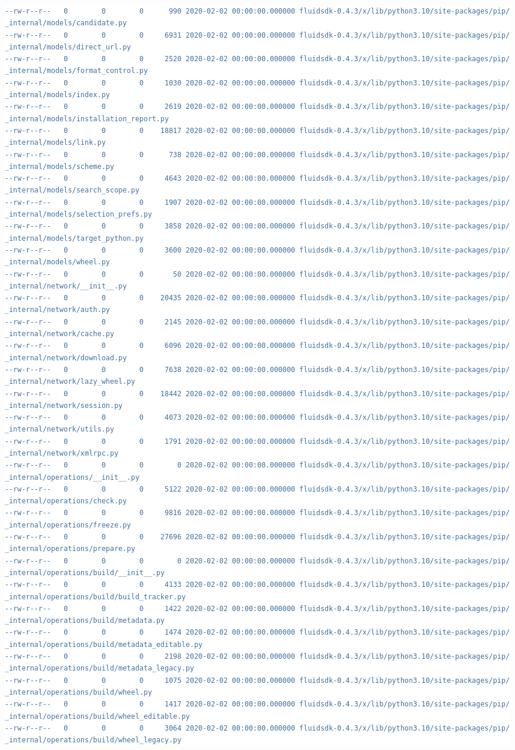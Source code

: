 ```diff
--rw-r--r--   0        0        0      990 2020-02-02 00:00:00.000000 fluidsdk-0.4.3/x/lib/python3.10/site-packages/pip/_internal/models/candidate.py
--rw-r--r--   0        0        0     6931 2020-02-02 00:00:00.000000 fluidsdk-0.4.3/x/lib/python3.10/site-packages/pip/_internal/models/direct_url.py
--rw-r--r--   0        0        0     2520 2020-02-02 00:00:00.000000 fluidsdk-0.4.3/x/lib/python3.10/site-packages/pip/_internal/models/format_control.py
--rw-r--r--   0        0        0     1030 2020-02-02 00:00:00.000000 fluidsdk-0.4.3/x/lib/python3.10/site-packages/pip/_internal/models/index.py
--rw-r--r--   0        0        0     2619 2020-02-02 00:00:00.000000 fluidsdk-0.4.3/x/lib/python3.10/site-packages/pip/_internal/models/installation_report.py
--rw-r--r--   0        0        0    18817 2020-02-02 00:00:00.000000 fluidsdk-0.4.3/x/lib/python3.10/site-packages/pip/_internal/models/link.py
--rw-r--r--   0        0        0      738 2020-02-02 00:00:00.000000 fluidsdk-0.4.3/x/lib/python3.10/site-packages/pip/_internal/models/scheme.py
--rw-r--r--   0        0        0     4643 2020-02-02 00:00:00.000000 fluidsdk-0.4.3/x/lib/python3.10/site-packages/pip/_internal/models/search_scope.py
--rw-r--r--   0        0        0     1907 2020-02-02 00:00:00.000000 fluidsdk-0.4.3/x/lib/python3.10/site-packages/pip/_internal/models/selection_prefs.py
--rw-r--r--   0        0        0     3858 2020-02-02 00:00:00.000000 fluidsdk-0.4.3/x/lib/python3.10/site-packages/pip/_internal/models/target_python.py
--rw-r--r--   0        0        0     3600 2020-02-02 00:00:00.000000 fluidsdk-0.4.3/x/lib/python3.10/site-packages/pip/_internal/models/wheel.py
--rw-r--r--   0        0        0       50 2020-02-02 00:00:00.000000 fluidsdk-0.4.3/x/lib/python3.10/site-packages/pip/_internal/network/__init__.py
--rw-r--r--   0        0        0    20435 2020-02-02 00:00:00.000000 fluidsdk-0.4.3/x/lib/python3.10/site-packages/pip/_internal/network/auth.py
--rw-r--r--   0        0        0     2145 2020-02-02 00:00:00.000000 fluidsdk-0.4.3/x/lib/python3.10/site-packages/pip/_internal/network/cache.py
--rw-r--r--   0        0        0     6096 2020-02-02 00:00:00.000000 fluidsdk-0.4.3/x/lib/python3.10/site-packages/pip/_internal/network/download.py
--rw-r--r--   0        0        0     7638 2020-02-02 00:00:00.000000 fluidsdk-0.4.3/x/lib/python3.10/site-packages/pip/_internal/network/lazy_wheel.py
--rw-r--r--   0        0        0    18442 2020-02-02 00:00:00.000000 fluidsdk-0.4.3/x/lib/python3.10/site-packages/pip/_internal/network/session.py
--rw-r--r--   0        0        0     4073 2020-02-02 00:00:00.000000 fluidsdk-0.4.3/x/lib/python3.10/site-packages/pip/_internal/network/utils.py
--rw-r--r--   0        0        0     1791 2020-02-02 00:00:00.000000 fluidsdk-0.4.3/x/lib/python3.10/site-packages/pip/_internal/network/xmlrpc.py
--rw-r--r--   0        0        0        0 2020-02-02 00:00:00.000000 fluidsdk-0.4.3/x/lib/python3.10/site-packages/pip/_internal/operations/__init__.py
--rw-r--r--   0        0        0     5122 2020-02-02 00:00:00.000000 fluidsdk-0.4.3/x/lib/python3.10/site-packages/pip/_internal/operations/check.py
--rw-r--r--   0        0        0     9816 2020-02-02 00:00:00.000000 fluidsdk-0.4.3/x/lib/python3.10/site-packages/pip/_internal/operations/freeze.py
--rw-r--r--   0        0        0    27696 2020-02-02 00:00:00.000000 fluidsdk-0.4.3/x/lib/python3.10/site-packages/pip/_internal/operations/prepare.py
--rw-r--r--   0        0        0        0 2020-02-02 00:00:00.000000 fluidsdk-0.4.3/x/lib/python3.10/site-packages/pip/_internal/operations/build/__init__.py
--rw-r--r--   0        0        0     4133 2020-02-02 00:00:00.000000 fluidsdk-0.4.3/x/lib/python3.10/site-packages/pip/_internal/operations/build/build_tracker.py
--rw-r--r--   0        0        0     1422 2020-02-02 00:00:00.000000 fluidsdk-0.4.3/x/lib/python3.10/site-packages/pip/_internal/operations/build/metadata.py
--rw-r--r--   0        0        0     1474 2020-02-02 00:00:00.000000 fluidsdk-0.4.3/x/lib/python3.10/site-packages/pip/_internal/operations/build/metadata_editable.py
--rw-r--r--   0        0        0     2198 2020-02-02 00:00:00.000000 fluidsdk-0.4.3/x/lib/python3.10/site-packages/pip/_internal/operations/build/metadata_legacy.py
--rw-r--r--   0        0        0     1075 2020-02-02 00:00:00.000000 fluidsdk-0.4.3/x/lib/python3.10/site-packages/pip/_internal/operations/build/wheel.py
--rw-r--r--   0        0        0     1417 2020-02-02 00:00:00.000000 fluidsdk-0.4.3/x/lib/python3.10/site-packages/pip/_internal/operations/build/wheel_editable.py
--rw-r--r--   0        0        0     3064 2020-02-02 00:00:00.000000 fluidsdk-0.4.3/x/lib/python3.10/site-packages/pip/_internal/operations/build/wheel_legacy.py
```